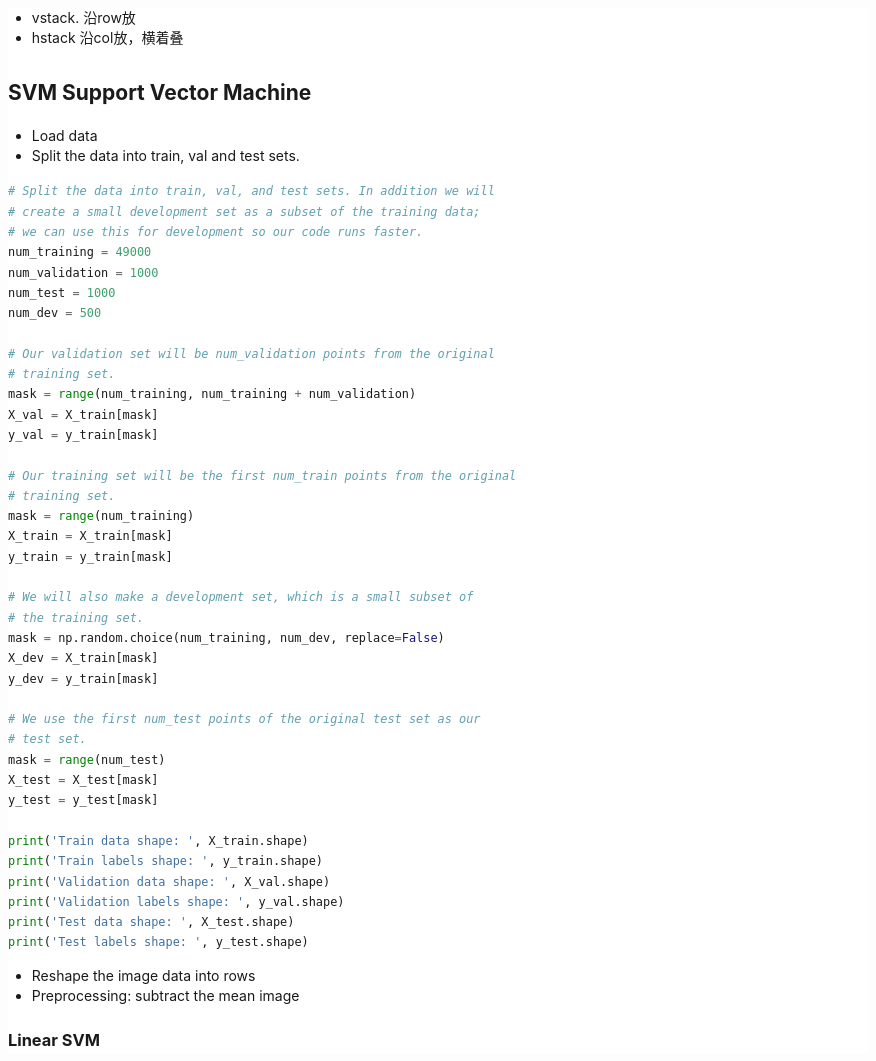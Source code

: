 - vstack. 沿row放
- hstack  沿col放，横着叠

## SVM Support Vector Machine

- Load data
- Split the data into train, val and test sets.

```python
# Split the data into train, val, and test sets. In addition we will
# create a small development set as a subset of the training data;
# we can use this for development so our code runs faster.
num_training = 49000
num_validation = 1000
num_test = 1000
num_dev = 500

# Our validation set will be num_validation points from the original
# training set.
mask = range(num_training, num_training + num_validation)
X_val = X_train[mask]
y_val = y_train[mask]

# Our training set will be the first num_train points from the original
# training set.
mask = range(num_training)
X_train = X_train[mask]
y_train = y_train[mask]

# We will also make a development set, which is a small subset of
# the training set.
mask = np.random.choice(num_training, num_dev, replace=False)
X_dev = X_train[mask]
y_dev = y_train[mask]

# We use the first num_test points of the original test set as our
# test set.
mask = range(num_test)
X_test = X_test[mask]
y_test = y_test[mask]

print('Train data shape: ', X_train.shape)
print('Train labels shape: ', y_train.shape)
print('Validation data shape: ', X_val.shape)
print('Validation labels shape: ', y_val.shape)
print('Test data shape: ', X_test.shape)
print('Test labels shape: ', y_test.shape)
```

- Reshape the image data into rows
- Preprocessing: subtract the mean image

### Linear SVM
